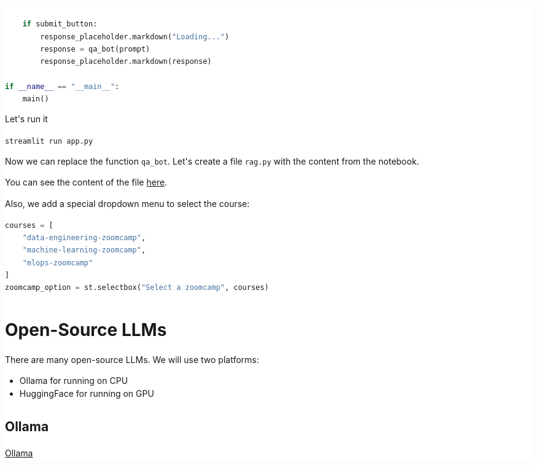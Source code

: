 ```python

    if submit_button:
        response_placeholder.markdown("Loading...")
        response = qa_bot(prompt)
        response_placeholder.markdown(response)

if __name__ == "__main__":
    main()
```

Let's run it

```bash
streamlit run app.py
```

Now we can replace the function `qa_bot`. Let's create 
a file `rag.py` with the content from the notebook.

You can see the content of the file [here](rag.py).

Also, we add a special dropdown menu to select the course:

```python
courses = [
    "data-engineering-zoomcamp",
    "machine-learning-zoomcamp",
    "mlops-zoomcamp"
]
zoomcamp_option = st.selectbox("Select a zoomcamp", courses)
```



# Open-Source LLMs

There are many open-source LLMs. We will use two platforms:

* Ollama for running on CPU
* HuggingFace for running on GPU

## Ollama

[Ollama]()


